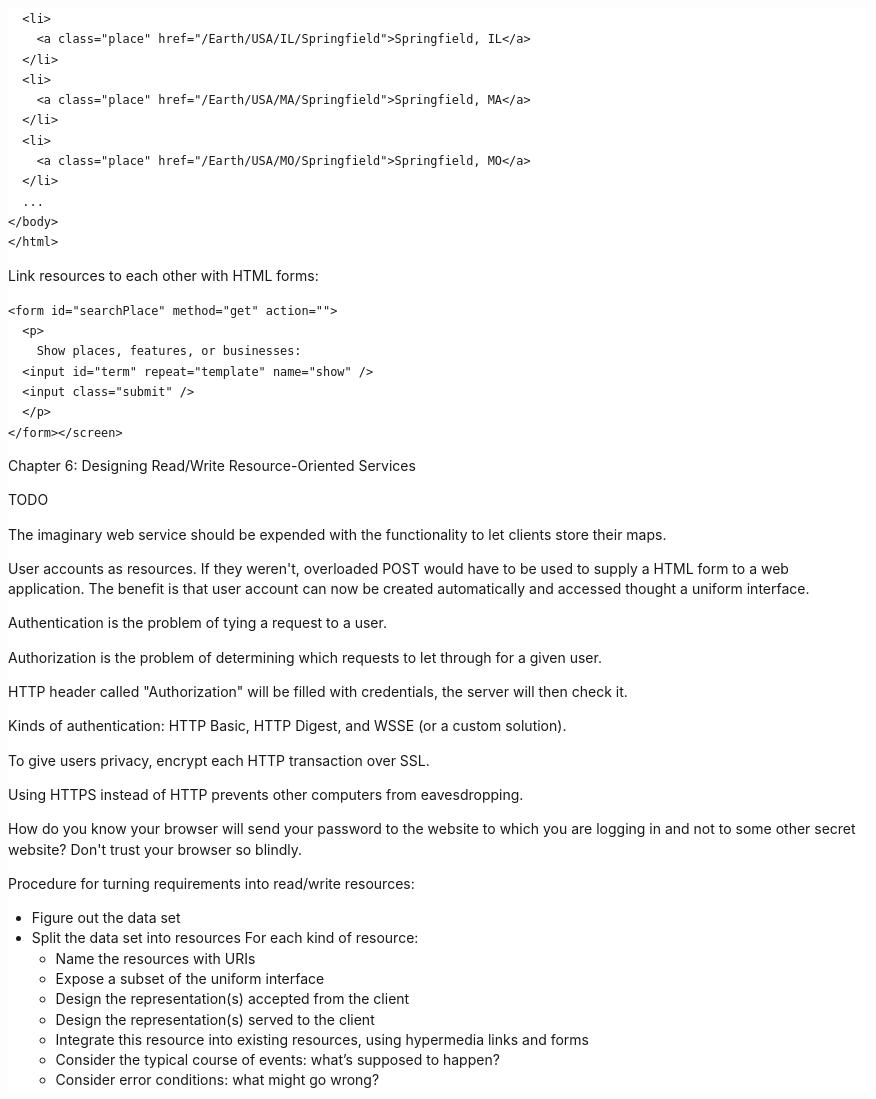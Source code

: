 ```xhtml
  <li>
    <a class="place" href="/Earth/USA/IL/Springfield">Springfield, IL</a>
  </li>
  <li>
    <a class="place" href="/Earth/USA/MA/Springfield">Springfield, MA</a>
  </li>
  <li>
    <a class="place" href="/Earth/USA/MO/Springfield">Springfield, MO</a>
  </li>
  ...
</body>
</html>     
```

Link resources to each other with HTML forms:  
```xhtml
<form id="searchPlace" method="get" action="">
  <p>
    Show places, features, or businesses:
  <input id="term" repeat="template" name="show" />
  <input class="submit" />
  </p>
</form></screen>
```



Chapter 6: Designing Read/Write Resource-Oriented Services

TODO

The imaginary web service should be expended with the functionality to let 
clients store their maps.

User accounts as resources. If they weren't, overloaded POST would have to be 
used to supply a HTML form to a web application. 
The benefit is that user account can now be created automatically and accessed 
thought a uniform interface.

Authentication is the problem of tying a request to a user. 

Authorization is the problem of determining which requests to let through for a 
given user.

HTTP header called "Authorization" will be filled with credentials, the server 
will then check it.

Kinds of authentication: HTTP Basic, HTTP Digest, and WSSE (or a custom solution).

To give users privacy, encrypt each HTTP transaction over SSL.

Using HTTPS instead of HTTP prevents other computers from eavesdropping.

How do you know your browser will send your password to the website to which 
you are logging in and not to some other secret website? Don't trust your browser
so blindly.

Procedure for turning requirements into read/write resources:
- Figure out the data set
- Split the data set into resources
  For each kind of resource:
  - Name the resources with URIs
  - Expose a subset of the uniform interface
  - Design the representation(s) accepted from the client
  - Design the representation(s) served to the client
  - Integrate this resource into existing resources, using hypermedia links and 
forms
  - Consider the typical course of events: what’s supposed to happen?
  - Consider error conditions: what might go wrong?
